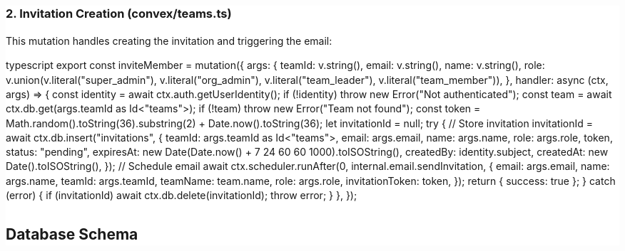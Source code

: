 ### 2. Invitation Creation (convex/teams.ts)
This mutation handles creating the invitation and triggering the email:


typescript
export const inviteMember = mutation({
args: {
teamId: v.string(),
email: v.string(),
name: v.string(),
role: v.union(v.literal("super_admin"), v.literal("org_admin"), v.literal("team_leader"), v.literal("team_member")),
},
handler: async (ctx, args) => {
const identity = await ctx.auth.getUserIdentity();
if (!identity) throw new Error("Not authenticated");
const team = await ctx.db.get(args.teamId as Id<"teams">);
if (!team) throw new Error("Team not found");
const token = Math.random().toString(36).substring(2) + Date.now().toString(36);
let invitationId = null;
try {
// Store invitation
invitationId = await ctx.db.insert("invitations", {
teamId: args.teamId as Id<"teams">,
email: args.email,
name: args.name,
role: args.role,
token,
status: "pending",
expiresAt: new Date(Date.now() + 7 24 60 60 1000).toISOString(),
createdBy: identity.subject,
createdAt: new Date().toISOString(),
});
// Schedule email
await ctx.scheduler.runAfter(0, internal.email.sendInvitation, {
email: args.email,
name: args.name,
teamId: args.teamId,
teamName: team.name,
role: args.role,
invitationToken: token,
});
return { success: true };
} catch (error) {
if (invitationId) await ctx.db.delete(invitationId);
throw error;
}
},
});


## Database Schema
